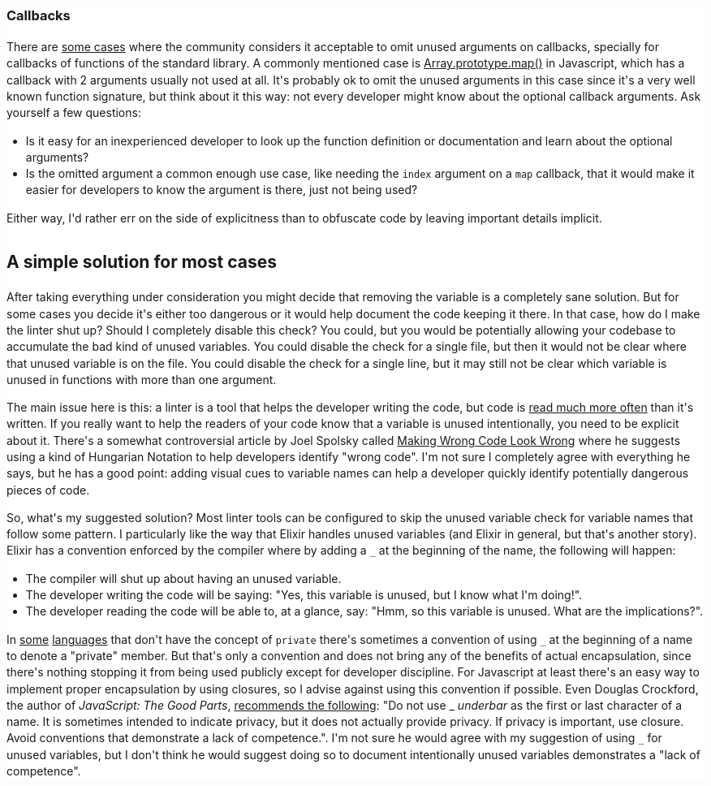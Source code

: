
### Callbacks

There are [some cases](https://github.com/microsoft/TypeScript/issues/17868) where the community considers it acceptable to omit unused arguments on callbacks, specially for callbacks of functions of the standard library. A commonly mentioned case is [Array.prototype.map()](https://developer.mozilla.org/en-US/docs/Web/JavaScript/Reference/Global_Objects/Array/map) in Javascript, which has a callback with 2 arguments usually not used at all. It's probably ok to omit the unused arguments in this case since it's a very well known function signature, but think about it this way: not every developer might know about the optional callback arguments. Ask yourself a few questions:

- Is it easy for an inexperienced developer to look up the function definition or documentation and learn about the optional arguments?
- Is the omitted argument a common enough use case, like needing the `index` argument on a `map` callback, that it would make it easier for developers to know the argument is there, just not being used?

Either way, I'd rather err on the side of explicitness than to obfuscate code by leaving important details implicit.


## A simple solution for most cases

After taking everything under consideration you might decide that removing the variable is a completely sane solution. But for some cases you decide it's either too dangerous or it would help document the code keeping it there. In that case, how do I make the linter shut up? Should I completely disable this check? You could, but you would be potentially allowing your codebase to accumulate the bad kind of unused variables. You could disable the check for a single file, but then it would not be clear where that unused variable is on the file. You could disable the check for a single line, but it may still not be clear which variable is unused in functions with more than one argument.

The main issue here is this: a linter is a tool that helps the developer writing the code, but code is [read much more often](https://www.goodreads.com/quotes/835238-indeed-the-ratio-of-time-spent-reading-versus-writing-is) than it's written. If you really want to help the readers of your code know that a variable is unused intentionally, you need to be explicit about it. There's a somewhat controversial article by Joel Spolsky called [Making Wrong Code Look Wrong](https://www.joelonsoftware.com/2005/05/11/making-wrong-code-look-wrong/) where he suggests using a kind of Hungarian Notation to help developers identify "wrong code". I'm not sure I completely agree with everything he says, but he has a good point: adding visual cues to variable names can help a developer quickly identify potentially dangerous pieces of code.

So, what's my suggested solution? Most linter tools can be configured to skip the unused variable check for variable names that follow some pattern. I particularly like the way that Elixir handles unused variables (and Elixir in general, but that's another story). Elixir has a convention enforced by the compiler where by adding a `_` at the beginning of the name, the following will happen:

- The compiler will shut up about having an unused variable.
- The developer writing the code will be saying: "Yes, this variable is unused, but I know what I'm doing!".
- The developer reading the code will be able to, at a glance, say: "Hmm, so this variable is unused. What are the implications?".

In [some](https://stackoverflow.com/questions/4484424/underscore-prefix-for-property-and-method-names-in-javascript) [languages](https://stackoverflow.com/questions/1641219/does-python-have-private-variables-in-classes) that don't have the concept of `private` there's sometimes a convention of using `_` at the beginning of a name to denote a "private" member. But that's only a convention and does not bring any of the benefits of actual encapsulation, since there's nothing stopping it from being used publicly except for developer discipline. For Javascript at least there's an easy way to implement proper encapsulation by using closures, so I advise against using this convention if possible. Even Douglas Crockford, the author of *JavaScript: The Good Parts*, [recommends the following](https://www.crockford.com/code.html): "Do not use _ *underbar* as the first or last character of a name. It is sometimes intended to indicate privacy, but it does not actually provide privacy. If privacy is important, use closure. Avoid conventions that demonstrate a lack of competence.". I'm not sure he would agree with my suggestion of using `_` for unused variables, but I don't think he would suggest doing so to document intentionally unused variables demonstrates a "lack of competence".
